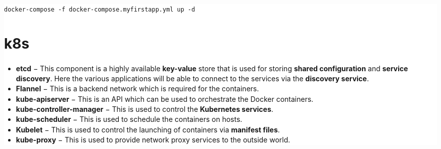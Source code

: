 ```
docker-compose -f docker-compose.myfirstapp.yml up -d
```

# k8s

- **etcd** − This component is a highly available **key-value** store that is used for storing **shared configuration** and **service discovery**. Here the various applications will be able to connect to the services via the **discovery service**.
- **Flannel** − This is a backend network which is required for the containers.
- **kube-apiserver** − This is an API which can be used to orchestrate the Docker containers.
- **kube-controller-manager** − This is used to control the **Kubernetes services**.
- **kube-scheduler** − This is used to schedule the containers on hosts.
- **Kubelet** − This is used to control the launching of containers via **manifest files**.
- **kube-proxy** − This is used to provide network proxy services to the outside world.

